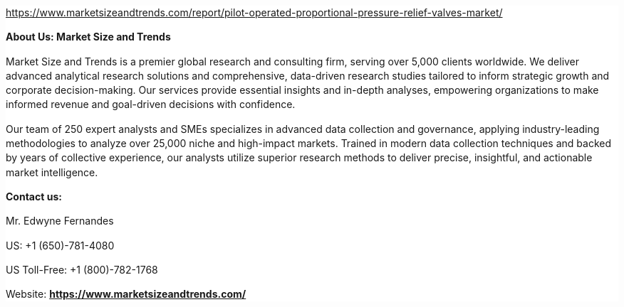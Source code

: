 <a href="https://www.marketsizeandtrends.com/report/pilot-operated-proportional-pressure-relief-valves-market/">https://www.marketsizeandtrends.com/report/pilot-operated-proportional-pressure-relief-valves-market/</a></strong></p><p><strong>About Us: Market Size and Trends</strong></p><p>Market Size and Trends is a premier global research and consulting firm, serving over 5,000 clients worldwide. We deliver advanced analytical research solutions and comprehensive, data-driven research studies tailored to inform strategic growth and corporate decision-making. Our services provide essential insights and in-depth analyses, empowering organizations to make informed revenue and goal-driven decisions with confidence.</p><p>Our team of 250 expert analysts and SMEs specializes in advanced data collection and governance, applying industry-leading methodologies to analyze over 25,000 niche and high-impact markets. Trained in modern data collection techniques and backed by years of collective experience, our analysts utilize superior research methods to deliver precise, insightful, and actionable market intelligence.</p><p><strong>Contact us:</strong></p><p>Mr. Edwyne Fernandes</p><p>US: +1 (650)-781-4080</p><p>US Toll-Free: +1 (800)-782-1768</p><p>Website: <strong><a href="https://www.marketsizeandtrends.com/">https://www.marketsizeandtrends.com/</a></strong></p>
